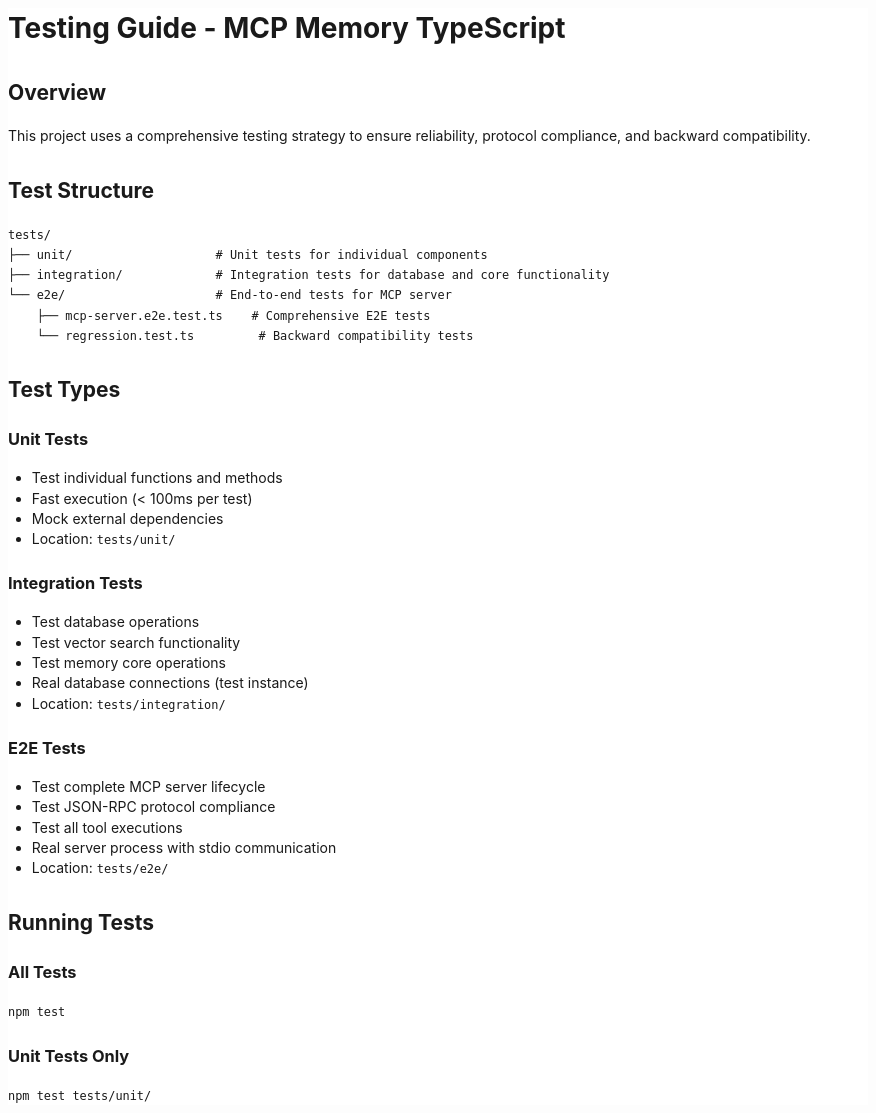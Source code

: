 # Testing Guide - MCP Memory TypeScript

## Overview

This project uses a comprehensive testing strategy to ensure reliability, protocol compliance, and backward compatibility.

## Test Structure

```
tests/
├── unit/                    # Unit tests for individual components
├── integration/             # Integration tests for database and core functionality
└── e2e/                     # End-to-end tests for MCP server
    ├── mcp-server.e2e.test.ts    # Comprehensive E2E tests
    └── regression.test.ts         # Backward compatibility tests
```

## Test Types

### Unit Tests
- Test individual functions and methods
- Fast execution (< 100ms per test)
- Mock external dependencies
- Location: `tests/unit/`

### Integration Tests
- Test database operations
- Test vector search functionality
- Test memory core operations
- Real database connections (test instance)
- Location: `tests/integration/`

### E2E Tests
- Test complete MCP server lifecycle
- Test JSON-RPC protocol compliance
- Test all tool executions
- Real server process with stdio communication
- Location: `tests/e2e/`

## Running Tests

### All Tests
```bash
npm test
```

### Unit Tests Only
```bash
npm test tests/unit/
```
